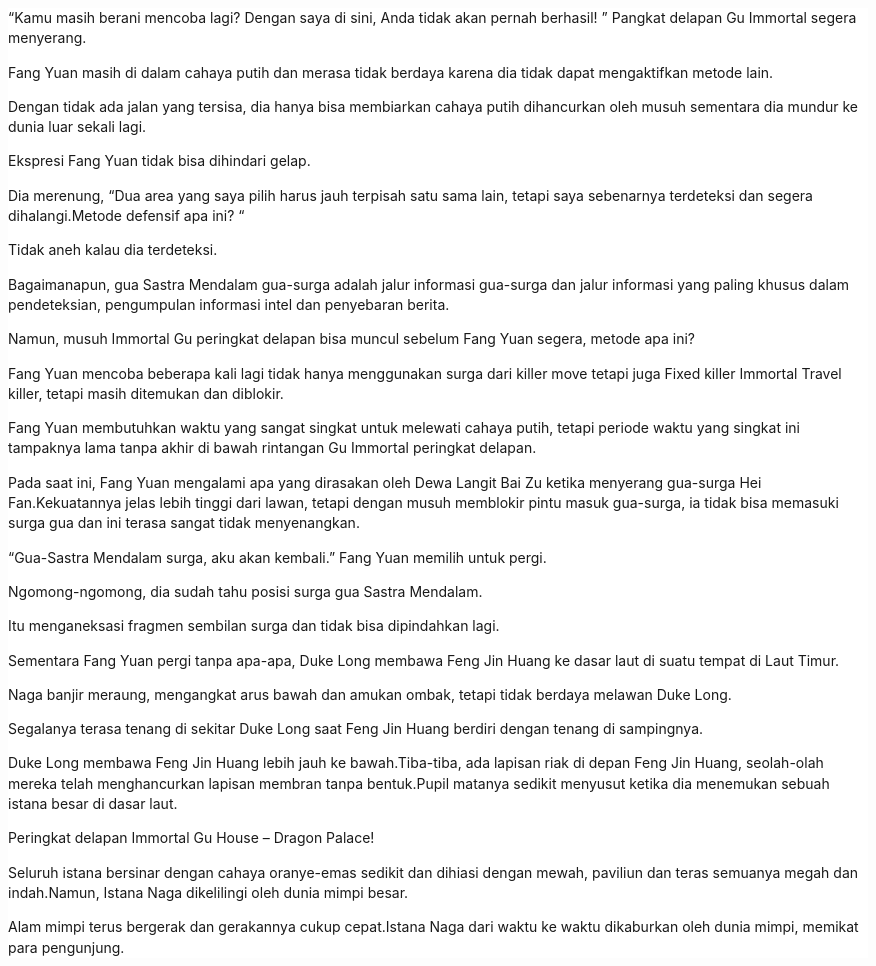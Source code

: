 “Kamu masih berani mencoba lagi? Dengan saya di sini, Anda tidak akan pernah berhasil! ” Pangkat delapan Gu Immortal segera menyerang.

Fang Yuan masih di dalam cahaya putih dan merasa tidak berdaya karena dia tidak dapat mengaktifkan metode lain.

Dengan tidak ada jalan yang tersisa, dia hanya bisa membiarkan cahaya putih dihancurkan oleh musuh sementara dia mundur ke dunia luar sekali lagi.

Ekspresi Fang Yuan tidak bisa dihindari gelap.





Dia merenung, “Dua area yang saya pilih harus jauh terpisah satu sama lain, tetapi saya sebenarnya terdeteksi dan segera dihalangi.Metode defensif apa ini? “

Tidak aneh kalau dia terdeteksi.

Bagaimanapun, gua Sastra Mendalam gua-surga adalah jalur informasi gua-surga dan jalur informasi yang paling khusus dalam pendeteksian, pengumpulan informasi intel dan penyebaran berita.

Namun, musuh Immortal Gu peringkat delapan bisa muncul sebelum Fang Yuan segera, metode apa ini?

Fang Yuan mencoba beberapa kali lagi tidak hanya menggunakan surga dari killer move tetapi juga Fixed killer Immortal Travel killer, tetapi masih ditemukan dan diblokir.

Fang Yuan membutuhkan waktu yang sangat singkat untuk melewati cahaya putih, tetapi periode waktu yang singkat ini tampaknya lama tanpa akhir di bawah rintangan Gu Immortal peringkat delapan.

Pada saat ini, Fang Yuan mengalami apa yang dirasakan oleh Dewa Langit Bai Zu ketika menyerang gua-surga Hei Fan.Kekuatannya jelas lebih tinggi dari lawan, tetapi dengan musuh memblokir pintu masuk gua-surga, ia tidak bisa memasuki surga gua dan ini terasa sangat tidak menyenangkan.

“Gua-Sastra Mendalam surga, aku akan kembali.” Fang Yuan memilih untuk pergi.

Ngomong-ngomong, dia sudah tahu posisi surga gua Sastra Mendalam.

Itu menganeksasi fragmen sembilan surga dan tidak bisa dipindahkan lagi.

Sementara Fang Yuan pergi tanpa apa-apa, Duke Long membawa Feng Jin Huang ke dasar laut di suatu tempat di Laut Timur.

Naga banjir meraung, mengangkat arus bawah dan amukan ombak, tetapi tidak berdaya melawan Duke Long.

Segalanya terasa tenang di sekitar Duke Long saat Feng Jin Huang berdiri dengan tenang di sampingnya.

Duke Long membawa Feng Jin Huang lebih jauh ke bawah.Tiba-tiba, ada lapisan riak di depan Feng Jin Huang, seolah-olah mereka telah menghancurkan lapisan membran tanpa bentuk.Pupil matanya sedikit menyusut ketika dia menemukan sebuah istana besar di dasar laut.

Peringkat delapan Immortal Gu House – Dragon Palace!

Seluruh istana bersinar dengan cahaya oranye-emas sedikit dan dihiasi dengan mewah, paviliun dan teras semuanya megah dan indah.Namun, Istana Naga dikelilingi oleh dunia mimpi besar.

Alam mimpi terus bergerak dan gerakannya cukup cepat.Istana Naga dari waktu ke waktu dikaburkan oleh dunia mimpi, memikat para pengunjung.

